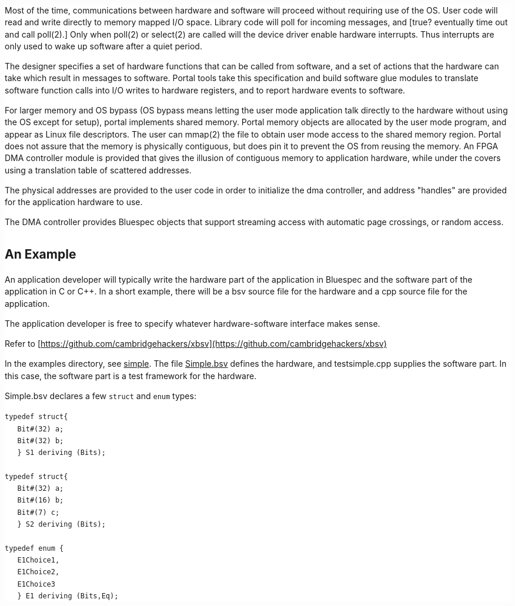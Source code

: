 Most of the time, communications between hardware and software will proceed without requiring use of the OS.  User code will read and write directly to memory mapped I/O space. Library code will poll for incoming messages, and [true? eventually time out and call poll(2).]  Only when poll(2) or select(2) are called will the device driver enable hardware interrupts.  Thus interrupts are only used to wake up software after a quiet period.

The designer specifies a set of hardware functions that can be called from software, and a set of actions that the hardware can take which result in messages to software. Portal tools take this specification and build software glue modules to translate software function calls into I/O writes to hardware registers, and to report hardware events to software.

For larger memory and OS bypass (OS bypass means letting the user mode application talk directly to the hardware without using the OS except for setup), portal implements shared memory.  Portal memory objects are allocated by the user mode program, and appear as Linux file descriptors. The user can mmap(2) the file to obtain user mode access to the shared memory region. Portal does not assure that the memory is physically contiguous, but does pin it to prevent the OS from reusing the memory.  An FPGA DMA controller module is provided that gives the illusion of contiguous memory to application hardware, while under the covers using a translation table of scattered addresses.

The physical addresses are provided to the user code in order to initialize the dma controller, and address "handles" are provided for the application hardware to use.

The DMA controller provides Bluespec objects that support streaming access with automatic page crossings, or random access.

## An Example

An application developer will typically write the hardware part of the application in Bluespec and the software part of the application in C or C++.  In a short example, there will be a bsv source file for the hardware and a cpp source file for the application.

The application developer is free to specify whatever hardware-software interface makes sense.

Refer to [https://github.com/cambridgehackers/xbsv](https://github.com/cambridgehackers/xbsv)

In the examples directory, see [simple](../examples/simple/).  The file [Simple.bsv](../examples/simple/Simple.bsv) defines the hardware, and testsimple.cpp supplies the software part. In this case, the software part is a test framework for the hardware.

Simple.bsv declares a few `struct` and `enum` types:

    typedef struct{
       Bit#(32) a;
       Bit#(32) b;
       } S1 deriving (Bits);

    typedef struct{
       Bit#(32) a;
       Bit#(16) b;
       Bit#(7) c;
       } S2 deriving (Bits);

    typedef enum {
       E1Choice1,
       E1Choice2,
       E1Choice3
       } E1 deriving (Bits,Eq);
